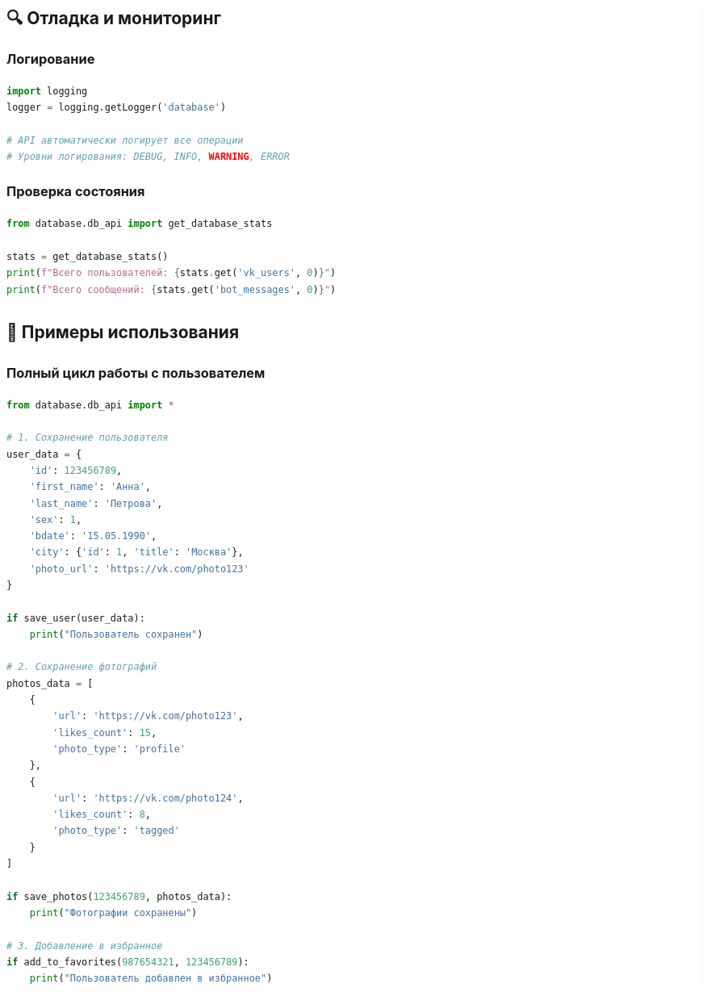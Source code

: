 ## 🔍 Отладка и мониторинг

### Логирование
```python
import logging
logger = logging.getLogger('database')

# API автоматически логирует все операции
# Уровни логирования: DEBUG, INFO, WARNING, ERROR
```

### Проверка состояния
```python
from database.db_api import get_database_stats

stats = get_database_stats()
print(f"Всего пользователей: {stats.get('vk_users', 0)}")
print(f"Всего сообщений: {stats.get('bot_messages', 0)}")
```

## 📝 Примеры использования

### Полный цикл работы с пользователем

```python
from database.db_api import *

# 1. Сохранение пользователя
user_data = {
    'id': 123456789,
    'first_name': 'Анна',
    'last_name': 'Петрова',
    'sex': 1,
    'bdate': '15.05.1990',
    'city': {'id': 1, 'title': 'Москва'},
    'photo_url': 'https://vk.com/photo123'
}

if save_user(user_data):
    print("Пользователь сохранен")

# 2. Сохранение фотографий
photos_data = [
    {
        'url': 'https://vk.com/photo123',
        'likes_count': 15,
        'photo_type': 'profile'
    },
    {
        'url': 'https://vk.com/photo124',
        'likes_count': 8,
        'photo_type': 'tagged'
    }
]

if save_photos(123456789, photos_data):
    print("Фотографии сохранены")

# 3. Добавление в избранное
if add_to_favorites(987654321, 123456789):
    print("Пользователь добавлен в избранное")

```